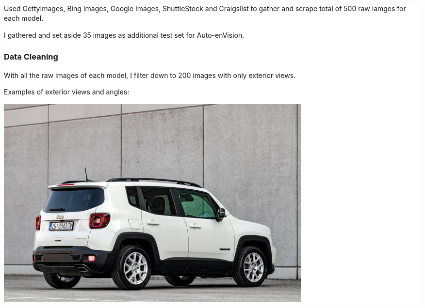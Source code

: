 Used GettyImages, Bing Images, Google Images, ShuttleStock and Craigslist to gather and scrape total of 500 raw iamges for each model. 

I gathered and set aside 35 images as additional test set for Auto-enVision.

### Data Cleaning

With all the raw images of each model, I filter down to 200 images with only exterior views.

Examples of exterior views and angles:

![](./images/pic_636.jpg)
